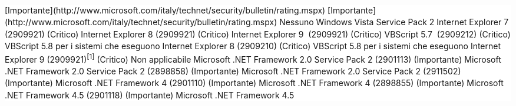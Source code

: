 </td>
<td style="border:1px solid black;">
[Importante](http://www.microsoft.com/italy/technet/security/bulletin/rating.mspx)

</td>
<td style="border:1px solid black;">
[Importante](http://www.microsoft.com/italy/technet/security/bulletin/rating.mspx)

</td>
<td style="border:1px solid black;">
Nessuno

</td>
</tr>
<tr>
<td style="border:1px solid black;">
Windows Vista Service Pack 2

</td>
<td style="border:1px solid black;">
Internet Explorer 7  
(2909921)  
(Critico)  
Internet Explorer 8  
(2909921)  
(Critico)  
Internet Explorer 9   
(2909921)  
(Critico)

</td>
<td style="border:1px solid black;">
VBScript 5.7   
(2909212)  
(Critico)  
VBScript 5.8 per i sistemi che eseguono Internet Explorer 8  
(2909210)  
(Critico)  
VBScript 5.8 per i sistemi che eseguono Internet Explorer 9  
(2909921)<sup>[1]</sup>
(Critico)

</td>
<td style="border:1px solid black;">
Non applicabile

</td>
<td style="border:1px solid black;">
Microsoft .NET Framework 2.0 Service Pack 2  
(2901113)  
(Importante)  
Microsoft .NET Framework 2.0 Service Pack 2  
(2898858)  
(Importante)  
Microsoft .NET Framework 2.0 Service Pack 2  
(2911502)  
(Importante)  
Microsoft .NET Framework 4  
(2901110)  
(Importante)  
Microsoft .NET Framework 4  
(2898855)  
(Importante)  
Microsoft .NET Framework 4.5  
(2901118)  
(Importante)  
Microsoft .NET Framework 4.5  